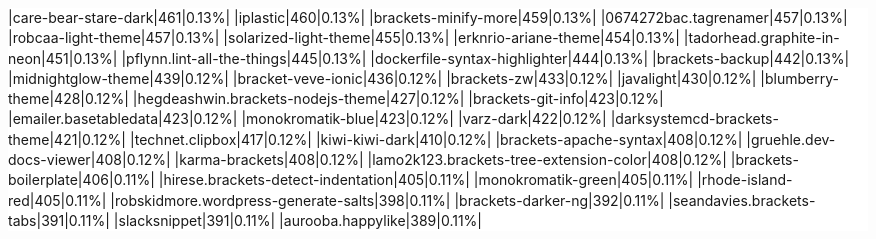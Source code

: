 |care-bear-stare-dark|461|0.13%|
|iplastic|460|0.13%|
|brackets-minify-more|459|0.13%|
|0674272bac.tagrenamer|457|0.13%|
|robcaa-light-theme|457|0.13%|
|solarized-light-theme|455|0.13%|
|erknrio-ariane-theme|454|0.13%|
|tadorhead.graphite-in-neon|451|0.13%|
|pflynn.lint-all-the-things|445|0.13%|
|dockerfile-syntax-highlighter|444|0.13%|
|brackets-backup|442|0.13%|
|midnightglow-theme|439|0.12%|
|bracket-veve-ionic|436|0.12%|
|brackets-zw|433|0.12%|
|javalight|430|0.12%|
|blumberry-theme|428|0.12%|
|hegdeashwin.brackets-nodejs-theme|427|0.12%|
|brackets-git-info|423|0.12%|
|emailer.basetabledata|423|0.12%|
|monokromatik-blue|423|0.12%|
|varz-dark|422|0.12%|
|darksystemcd-brackets-theme|421|0.12%|
|technet.clipbox|417|0.12%|
|kiwi-kiwi-dark|410|0.12%|
|brackets-apache-syntax|408|0.12%|
|gruehle.dev-docs-viewer|408|0.12%|
|karma-brackets|408|0.12%|
|lamo2k123.brackets-tree-extension-color|408|0.12%|
|brackets-boilerplate|406|0.11%|
|hirese.brackets-detect-indentation|405|0.11%|
|monokromatik-green|405|0.11%|
|rhode-island-red|405|0.11%|
|robskidmore.wordpress-generate-salts|398|0.11%|
|brackets-darker-ng|392|0.11%|
|seandavies.brackets-tabs|391|0.11%|
|slacksnippet|391|0.11%|
|aurooba.happylike|389|0.11%|